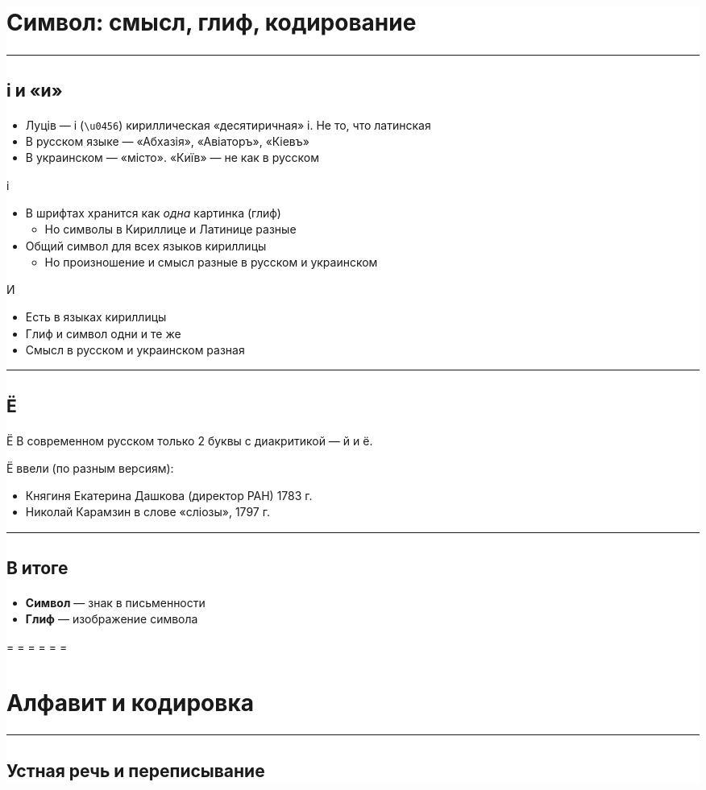 
<span id="slides-title" hidden>От символов к байтам</span>

# Символ: смысл, глиф, кодирование

- - - - - - - - - - - - -
## i и «и»


- Луцiв — i (`\u0456`) кириллическая «десятиричная» i. Не то, что латинская
- В русском языке — «Абхазiя», «Авiаторъ», «Кiевъ»
- В украинском — «мiсто». «Київ» — не как в русском

<div class="fragment" />

i

- В шрифтах хранится как *одна* картинка (глиф)
  - Но символы в Кириллице и Латинице разные
- Общий символ для всех языков кириллицы
  - Но произношение и смысл разные в русском и украинском

<div class="fragment" />

И

- Есть в языках кириллицы
- Глиф и символ одни и те же
- Смысл в русском и украинском разная

- - - - - - - - - - - - -
## Ё

Ё В современном русском только 2 буквы с диакритикой — й и ё.

Ё ввели (по разным версиям):

- Княгиня Екатерина Дашкова (директор РАН) 1783 г.
- Николай Карамзин в слове «слiозы», 1797 г.

- - - - - -

## В итоге

* **Символ** — знак в письменности 
* **Глиф** — изображение символа

= = = = = =

# Алфавит и кодировка

- - - - - -

## Устная речь и переписывание
